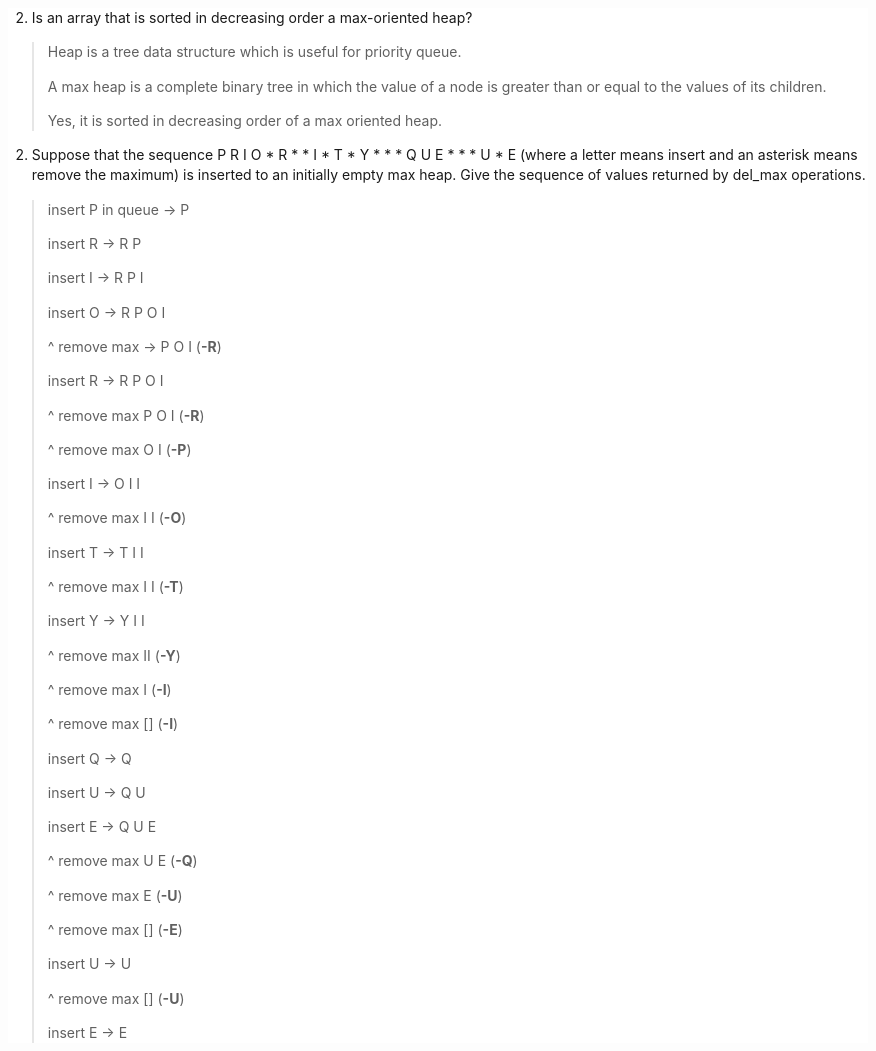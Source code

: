 2. Is an array that is sorted in decreasing order a max-oriented heap?
> Heap is a tree data structure which is useful for priority queue.
>
> A max heap is a complete binary tree in which the value of a node is greater than or equal to the values of its children.
>
> Yes, it is sorted in decreasing order of a max oriented heap.


2. Suppose that the sequence
P R I O * R * * I * T * Y * * * Q U E * * * U * E
(where a letter means insert and an asterisk means remove the maximum) is inserted to an initially empty max heap. Give the sequence of values returned by del_max operations.

> insert P in queue -> P 
>
> insert R -> R P
>
> insert I -> R P I
>
> insert O  -> R P O I
>
> ^ remove max -> P O I (**-R**)
>
> insert R -> R P O I 
>
> ^ remove max P O I (**-R**)
>
> ^ remove max O I (**-P**)
>
> insert I -> O I I
>
> ^ remove max I I (**-O**)
>
> insert T -> T I I
>
> ^ remove max I I (**-T**)
>
> insert Y -> Y I I
>
> ^ remove max II (**-Y**)
>
> ^ remove max I (**-I**)
>
> ^ remove max [] (**-I**)
>
> insert Q -> Q
>
> insert U -> Q U
>
> insert E -> Q U E
>
> ^ remove max U E (**-Q**)
>
> ^ remove max E (**-U**)
>
> ^ remove max [] (**-E**)
>
> insert U -> U
>
> ^ remove max [] (**-U**)
>
> insert E -> E
>
